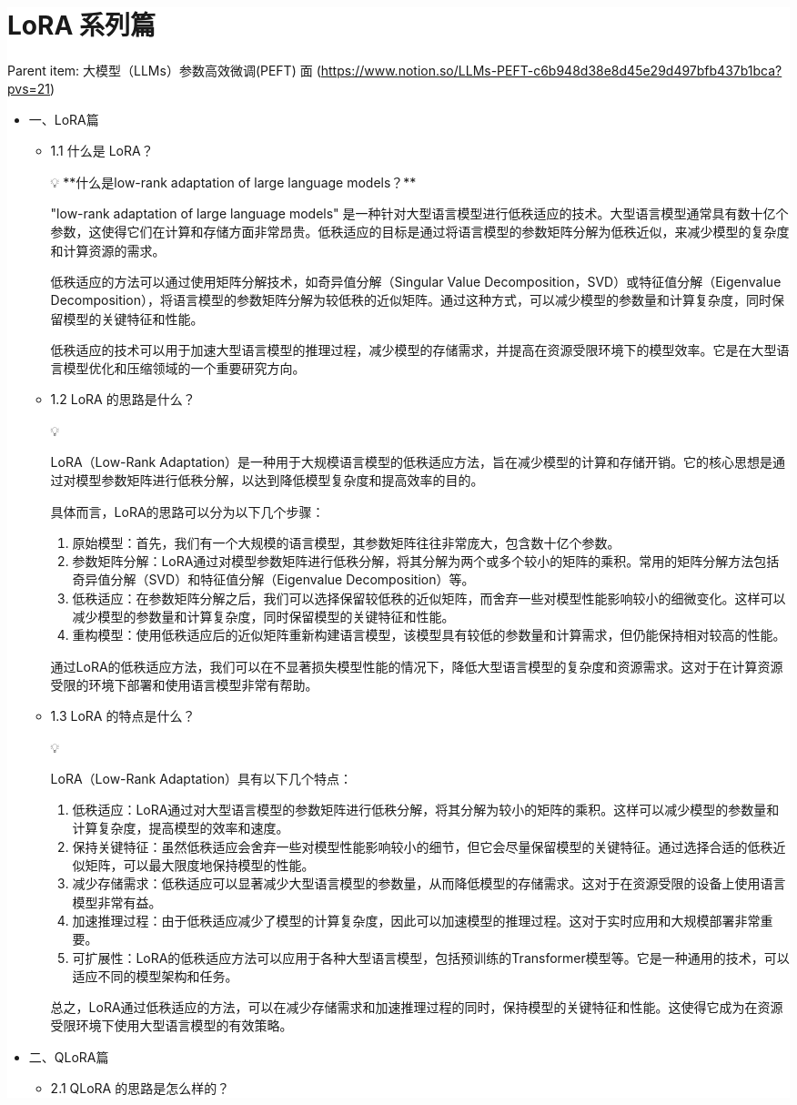 # LoRA 系列篇

Parent item: 大模型（LLMs）参数高效微调(PEFT) 面 (https://www.notion.so/LLMs-PEFT-c6b948d38e8d45e29d497bfb437b1bca?pvs=21)

- 一、LoRA篇
    - 1.1 什么是 LoRA？
        
        <aside>
        💡 **什么是low-rank adaptation of large language models？**
        
        "low-rank adaptation of large language models" 是一种针对大型语言模型进行低秩适应的技术。大型语言模型通常具有数十亿个参数，这使得它们在计算和存储方面非常昂贵。低秩适应的目标是通过将语言模型的参数矩阵分解为低秩近似，来减少模型的复杂度和计算资源的需求。
        
        低秩适应的方法可以通过使用矩阵分解技术，如奇异值分解（Singular Value Decomposition，SVD）或特征值分解（Eigenvalue Decomposition），将语言模型的参数矩阵分解为较低秩的近似矩阵。通过这种方式，可以减少模型的参数量和计算复杂度，同时保留模型的关键特征和性能。
        
        低秩适应的技术可以用于加速大型语言模型的推理过程，减少模型的存储需求，并提高在资源受限环境下的模型效率。它是在大型语言模型优化和压缩领域的一个重要研究方向。
        
        </aside>
        
    - 1.2 LoRA 的思路是什么？
        
        <aside>
        💡
        
        LoRA（Low-Rank Adaptation）是一种用于大规模语言模型的低秩适应方法，旨在减少模型的计算和存储开销。它的核心思想是通过对模型参数矩阵进行低秩分解，以达到降低模型复杂度和提高效率的目的。
        
        具体而言，LoRA的思路可以分为以下几个步骤：
        
        1. 原始模型：首先，我们有一个大规模的语言模型，其参数矩阵往往非常庞大，包含数十亿个参数。
        2. 参数矩阵分解：LoRA通过对模型参数矩阵进行低秩分解，将其分解为两个或多个较小的矩阵的乘积。常用的矩阵分解方法包括奇异值分解（SVD）和特征值分解（Eigenvalue Decomposition）等。
        3. 低秩适应：在参数矩阵分解之后，我们可以选择保留较低秩的近似矩阵，而舍弃一些对模型性能影响较小的细微变化。这样可以减少模型的参数量和计算复杂度，同时保留模型的关键特征和性能。
        4. 重构模型：使用低秩适应后的近似矩阵重新构建语言模型，该模型具有较低的参数量和计算需求，但仍能保持相对较高的性能。
        
        通过LoRA的低秩适应方法，我们可以在不显著损失模型性能的情况下，降低大型语言模型的复杂度和资源需求。这对于在计算资源受限的环境下部署和使用语言模型非常有帮助。
        
        </aside>
        
    - 1.3 LoRA 的特点是什么？
        
        <aside>
        💡
        
        LoRA（Low-Rank Adaptation）具有以下几个特点：
        
        1. 低秩适应：LoRA通过对大型语言模型的参数矩阵进行低秩分解，将其分解为较小的矩阵的乘积。这样可以减少模型的参数量和计算复杂度，提高模型的效率和速度。
        2. 保持关键特征：虽然低秩适应会舍弃一些对模型性能影响较小的细节，但它会尽量保留模型的关键特征。通过选择合适的低秩近似矩阵，可以最大限度地保持模型的性能。
        3. 减少存储需求：低秩适应可以显著减少大型语言模型的参数量，从而降低模型的存储需求。这对于在资源受限的设备上使用语言模型非常有益。
        4. 加速推理过程：由于低秩适应减少了模型的计算复杂度，因此可以加速模型的推理过程。这对于实时应用和大规模部署非常重要。
        5. 可扩展性：LoRA的低秩适应方法可以应用于各种大型语言模型，包括预训练的Transformer模型等。它是一种通用的技术，可以适应不同的模型架构和任务。
        
        总之，LoRA通过低秩适应的方法，可以在减少存储需求和加速推理过程的同时，保持模型的关键特征和性能。这使得它成为在资源受限环境下使用大型语言模型的有效策略。
        
        </aside>
        
- 二、QLoRA篇
    - 2.1 QLoRA 的思路是怎么样的？
        